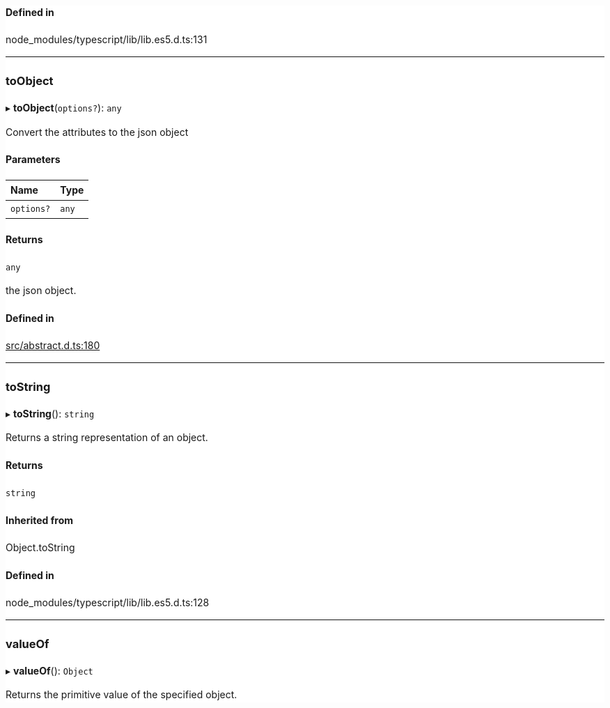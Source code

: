 #### Defined in

node_modules/typescript/lib/lib.es5.d.ts:131

___

### toObject

▸ **toObject**(`options?`): `any`

Convert the attributes to the json object

#### Parameters

| Name | Type |
| :------ | :------ |
| `options?` | `any` |

#### Returns

`any`

the json object.

#### Defined in

[src/abstract.d.ts:180](https://github.com/snowyu/property-manager.js/blob/d0c8aad/src/abstract.d.ts#L180)

___

### toString

▸ **toString**(): `string`

Returns a string representation of an object.

#### Returns

`string`

#### Inherited from

Object.toString

#### Defined in

node_modules/typescript/lib/lib.es5.d.ts:128

___

### valueOf

▸ **valueOf**(): `Object`

Returns the primitive value of the specified object.
